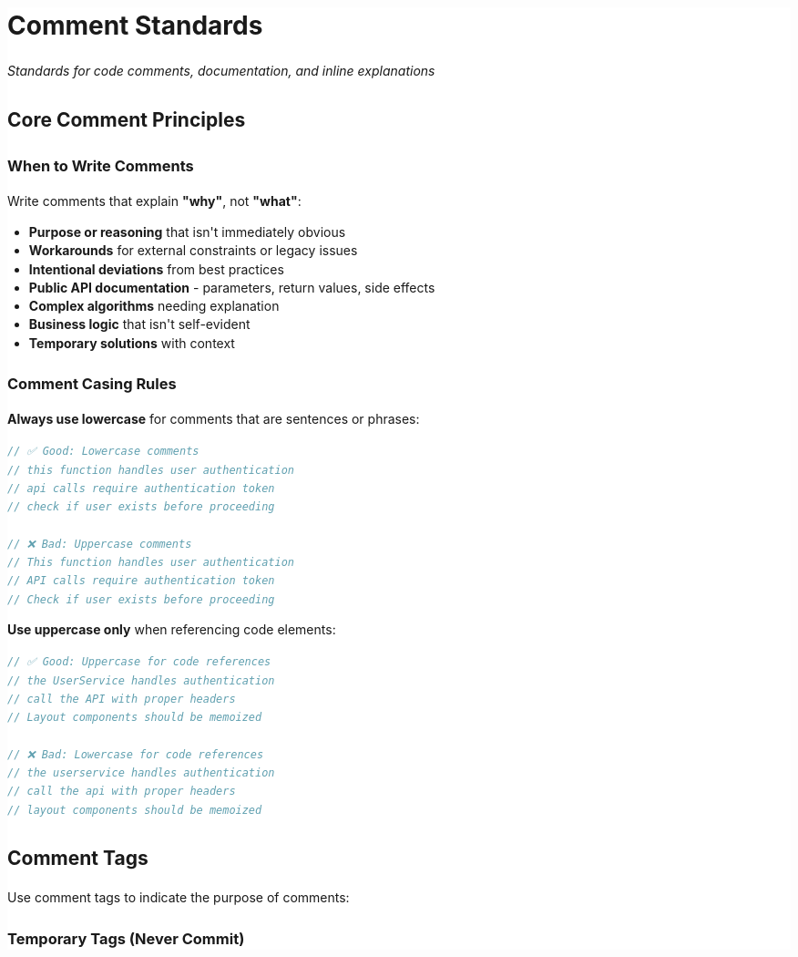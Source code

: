# Comment Standards

_Standards for code comments, documentation, and inline explanations_

## Core Comment Principles

### When to Write Comments

Write comments that explain **"why"**, not **"what"**:

- **Purpose or reasoning** that isn't immediately obvious
- **Workarounds** for external constraints or legacy issues
- **Intentional deviations** from best practices
- **Public API documentation** - parameters, return values, side effects
- **Complex algorithms** needing explanation
- **Business logic** that isn't self-evident
- **Temporary solutions** with context

### Comment Casing Rules

**Always use lowercase** for comments that are sentences or phrases:

```typescript
// ✅ Good: Lowercase comments
// this function handles user authentication
// api calls require authentication token
// check if user exists before proceeding

// ❌ Bad: Uppercase comments
// This function handles user authentication
// API calls require authentication token
// Check if user exists before proceeding
```

**Use uppercase only** when referencing code elements:

```typescript
// ✅ Good: Uppercase for code references
// the UserService handles authentication
// call the API with proper headers
// Layout components should be memoized

// ❌ Bad: Lowercase for code references
// the userservice handles authentication
// call the api with proper headers
// layout components should be memoized
```

## Comment Tags

Use comment tags to indicate the purpose of comments:

### Temporary Tags (Never Commit)
